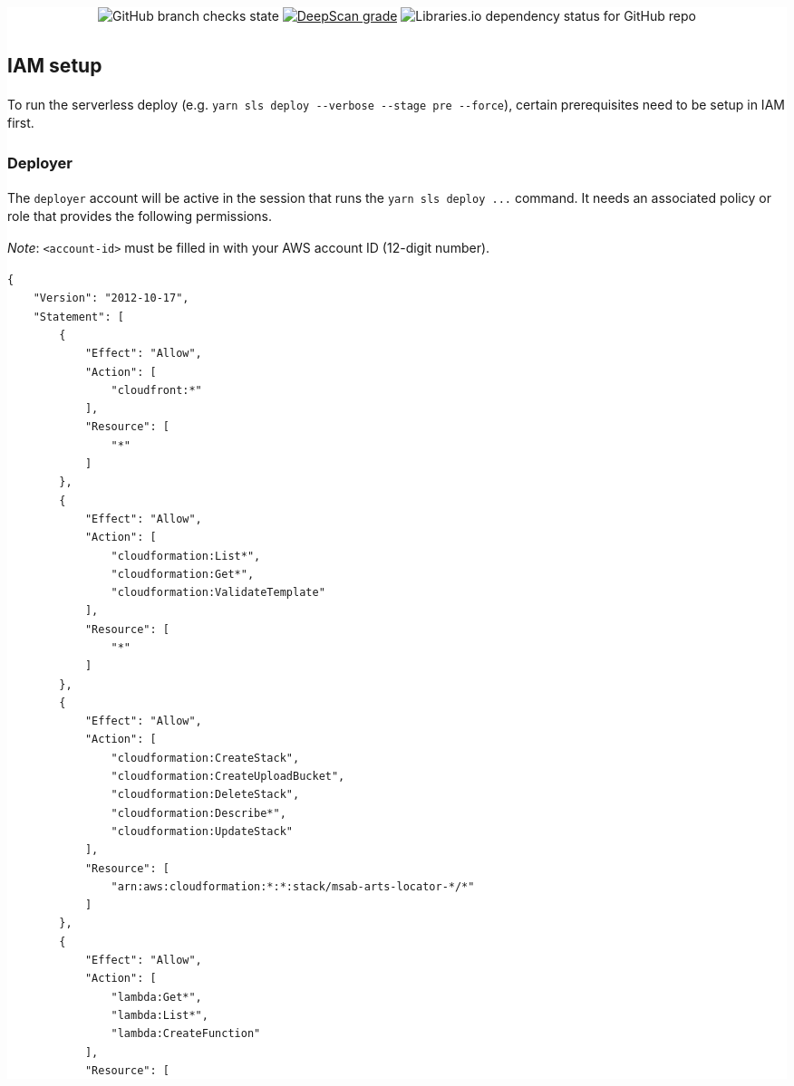 <p align="center">
  <img alt="GitHub branch checks state" src="https://img.shields.io/github/checks-status/flexion/msab-arts-locator/main">
  <a href="https://deepscan.io/dashboard#view=project&tid=8969&pid=17228&bid=388480"><img src="https://deepscan.io/api/teams/8969/projects/17228/branches/388480/badge/grade.svg" alt="DeepScan grade"></a>
  <img alt="Libraries.io dependency status for GitHub repo" src="https://img.shields.io/librariesio/github/flexion/msab-arts-locator">
</p>

## IAM setup

To run the serverless deploy (e.g. `yarn sls deploy --verbose --stage pre --force`), certain prerequisites need to be setup in IAM first.

### Deployer

The `deployer` account will be active in the session that runs the `yarn sls deploy ...` command. It needs an associated policy or role that provides the following permissions.

_Note_: `<account-id>` must be filled in with your AWS account ID (12-digit number).

```
{
    "Version": "2012-10-17",
    "Statement": [
        {
            "Effect": "Allow",
            "Action": [
                "cloudfront:*"
            ],
            "Resource": [
                "*"
            ]
        },
        {
            "Effect": "Allow",
            "Action": [
                "cloudformation:List*",
                "cloudformation:Get*",
                "cloudformation:ValidateTemplate"
            ],
            "Resource": [
                "*"
            ]
        },
        {
            "Effect": "Allow",
            "Action": [
                "cloudformation:CreateStack",
                "cloudformation:CreateUploadBucket",
                "cloudformation:DeleteStack",
                "cloudformation:Describe*",
                "cloudformation:UpdateStack"
            ],
            "Resource": [
                "arn:aws:cloudformation:*:*:stack/msab-arts-locator-*/*"
            ]
        },
        {
            "Effect": "Allow",
            "Action": [
                "lambda:Get*",
                "lambda:List*",
                "lambda:CreateFunction"
            ],
            "Resource": [
```